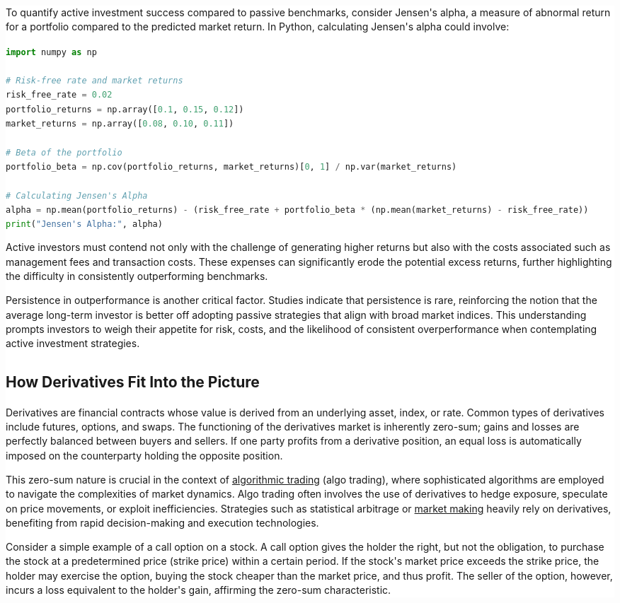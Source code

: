 To quantify active investment success compared to passive benchmarks, consider Jensen's alpha, a measure of abnormal return for a portfolio compared to the predicted market return. In Python, calculating Jensen's alpha could involve:

```python
import numpy as np

# Risk-free rate and market returns
risk_free_rate = 0.02
portfolio_returns = np.array([0.1, 0.15, 0.12])
market_returns = np.array([0.08, 0.10, 0.11])

# Beta of the portfolio
portfolio_beta = np.cov(portfolio_returns, market_returns)[0, 1] / np.var(market_returns)

# Calculating Jensen's Alpha
alpha = np.mean(portfolio_returns) - (risk_free_rate + portfolio_beta * (np.mean(market_returns) - risk_free_rate))
print("Jensen's Alpha:", alpha)
```

Active investors must contend not only with the challenge of generating higher returns but also with the costs associated such as management fees and transaction costs. These expenses can significantly erode the potential excess returns, further highlighting the difficulty in consistently outperforming benchmarks.

Persistence in outperformance is another critical factor. Studies indicate that persistence is rare, reinforcing the notion that the average long-term investor is better off adopting passive strategies that align with broad market indices. This understanding prompts investors to weigh their appetite for risk, costs, and the likelihood of consistent overperformance when contemplating active investment strategies.


## How Derivatives Fit Into the Picture

Derivatives are financial contracts whose value is derived from an underlying asset, index, or rate. Common types of derivatives include futures, options, and swaps. The functioning of the derivatives market is inherently zero-sum; gains and losses are perfectly balanced between buyers and sellers. If one party profits from a derivative position, an equal loss is automatically imposed on the counterparty holding the opposite position. 

This zero-sum nature is crucial in the context of [algorithmic trading](/wiki/algorithmic-trading) (algo trading), where sophisticated algorithms are employed to navigate the complexities of market dynamics. Algo trading often involves the use of derivatives to hedge exposure, speculate on price movements, or exploit inefficiencies. Strategies such as statistical arbitrage or [market making](/wiki/market-making) heavily rely on derivatives, benefiting from rapid decision-making and execution technologies.

Consider a simple example of a call option on a stock. A call option gives the holder the right, but not the obligation, to purchase the stock at a predetermined price (strike price) within a certain period. If the stock's market price exceeds the strike price, the holder may exercise the option, buying the stock cheaper than the market price, and thus profit. The seller of the option, however, incurs a loss equivalent to the holder's gain, affirming the zero-sum characteristic.

